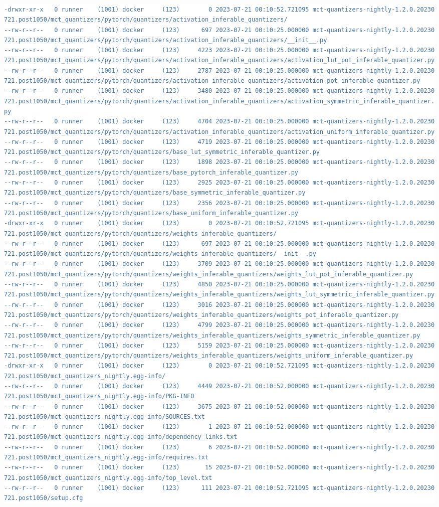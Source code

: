 ```diff
-drwxr-xr-x   0 runner    (1001) docker     (123)        0 2023-07-21 00:10:52.721095 mct-quantizers-nightly-1.2.0.20230721.post1050/mct_quantizers/pytorch/quantizers/activation_inferable_quantizers/
--rw-r--r--   0 runner    (1001) docker     (123)      697 2023-07-21 00:10:25.000000 mct-quantizers-nightly-1.2.0.20230721.post1050/mct_quantizers/pytorch/quantizers/activation_inferable_quantizers/__init__.py
--rw-r--r--   0 runner    (1001) docker     (123)     4223 2023-07-21 00:10:25.000000 mct-quantizers-nightly-1.2.0.20230721.post1050/mct_quantizers/pytorch/quantizers/activation_inferable_quantizers/activation_lut_pot_inferable_quantizer.py
--rw-r--r--   0 runner    (1001) docker     (123)     2787 2023-07-21 00:10:25.000000 mct-quantizers-nightly-1.2.0.20230721.post1050/mct_quantizers/pytorch/quantizers/activation_inferable_quantizers/activation_pot_inferable_quantizer.py
--rw-r--r--   0 runner    (1001) docker     (123)     3480 2023-07-21 00:10:25.000000 mct-quantizers-nightly-1.2.0.20230721.post1050/mct_quantizers/pytorch/quantizers/activation_inferable_quantizers/activation_symmetric_inferable_quantizer.py
--rw-r--r--   0 runner    (1001) docker     (123)     4704 2023-07-21 00:10:25.000000 mct-quantizers-nightly-1.2.0.20230721.post1050/mct_quantizers/pytorch/quantizers/activation_inferable_quantizers/activation_uniform_inferable_quantizer.py
--rw-r--r--   0 runner    (1001) docker     (123)     4719 2023-07-21 00:10:25.000000 mct-quantizers-nightly-1.2.0.20230721.post1050/mct_quantizers/pytorch/quantizers/base_lut_symmetric_inferable_quantizer.py
--rw-r--r--   0 runner    (1001) docker     (123)     1898 2023-07-21 00:10:25.000000 mct-quantizers-nightly-1.2.0.20230721.post1050/mct_quantizers/pytorch/quantizers/base_pytorch_inferable_quantizer.py
--rw-r--r--   0 runner    (1001) docker     (123)     2925 2023-07-21 00:10:25.000000 mct-quantizers-nightly-1.2.0.20230721.post1050/mct_quantizers/pytorch/quantizers/base_symmetric_inferable_quantizer.py
--rw-r--r--   0 runner    (1001) docker     (123)     2356 2023-07-21 00:10:25.000000 mct-quantizers-nightly-1.2.0.20230721.post1050/mct_quantizers/pytorch/quantizers/base_uniform_inferable_quantizer.py
-drwxr-xr-x   0 runner    (1001) docker     (123)        0 2023-07-21 00:10:52.721095 mct-quantizers-nightly-1.2.0.20230721.post1050/mct_quantizers/pytorch/quantizers/weights_inferable_quantizers/
--rw-r--r--   0 runner    (1001) docker     (123)      697 2023-07-21 00:10:25.000000 mct-quantizers-nightly-1.2.0.20230721.post1050/mct_quantizers/pytorch/quantizers/weights_inferable_quantizers/__init__.py
--rw-r--r--   0 runner    (1001) docker     (123)     3709 2023-07-21 00:10:25.000000 mct-quantizers-nightly-1.2.0.20230721.post1050/mct_quantizers/pytorch/quantizers/weights_inferable_quantizers/weights_lut_pot_inferable_quantizer.py
--rw-r--r--   0 runner    (1001) docker     (123)     4850 2023-07-21 00:10:25.000000 mct-quantizers-nightly-1.2.0.20230721.post1050/mct_quantizers/pytorch/quantizers/weights_inferable_quantizers/weights_lut_symmetric_inferable_quantizer.py
--rw-r--r--   0 runner    (1001) docker     (123)     3016 2023-07-21 00:10:25.000000 mct-quantizers-nightly-1.2.0.20230721.post1050/mct_quantizers/pytorch/quantizers/weights_inferable_quantizers/weights_pot_inferable_quantizer.py
--rw-r--r--   0 runner    (1001) docker     (123)     4799 2023-07-21 00:10:25.000000 mct-quantizers-nightly-1.2.0.20230721.post1050/mct_quantizers/pytorch/quantizers/weights_inferable_quantizers/weights_symmetric_inferable_quantizer.py
--rw-r--r--   0 runner    (1001) docker     (123)     5159 2023-07-21 00:10:25.000000 mct-quantizers-nightly-1.2.0.20230721.post1050/mct_quantizers/pytorch/quantizers/weights_inferable_quantizers/weights_uniform_inferable_quantizer.py
-drwxr-xr-x   0 runner    (1001) docker     (123)        0 2023-07-21 00:10:52.721095 mct-quantizers-nightly-1.2.0.20230721.post1050/mct_quantizers_nightly.egg-info/
--rw-r--r--   0 runner    (1001) docker     (123)     4449 2023-07-21 00:10:52.000000 mct-quantizers-nightly-1.2.0.20230721.post1050/mct_quantizers_nightly.egg-info/PKG-INFO
--rw-r--r--   0 runner    (1001) docker     (123)     3675 2023-07-21 00:10:52.000000 mct-quantizers-nightly-1.2.0.20230721.post1050/mct_quantizers_nightly.egg-info/SOURCES.txt
--rw-r--r--   0 runner    (1001) docker     (123)        1 2023-07-21 00:10:52.000000 mct-quantizers-nightly-1.2.0.20230721.post1050/mct_quantizers_nightly.egg-info/dependency_links.txt
--rw-r--r--   0 runner    (1001) docker     (123)        6 2023-07-21 00:10:52.000000 mct-quantizers-nightly-1.2.0.20230721.post1050/mct_quantizers_nightly.egg-info/requires.txt
--rw-r--r--   0 runner    (1001) docker     (123)       15 2023-07-21 00:10:52.000000 mct-quantizers-nightly-1.2.0.20230721.post1050/mct_quantizers_nightly.egg-info/top_level.txt
--rw-r--r--   0 runner    (1001) docker     (123)      111 2023-07-21 00:10:52.721095 mct-quantizers-nightly-1.2.0.20230721.post1050/setup.cfg
```